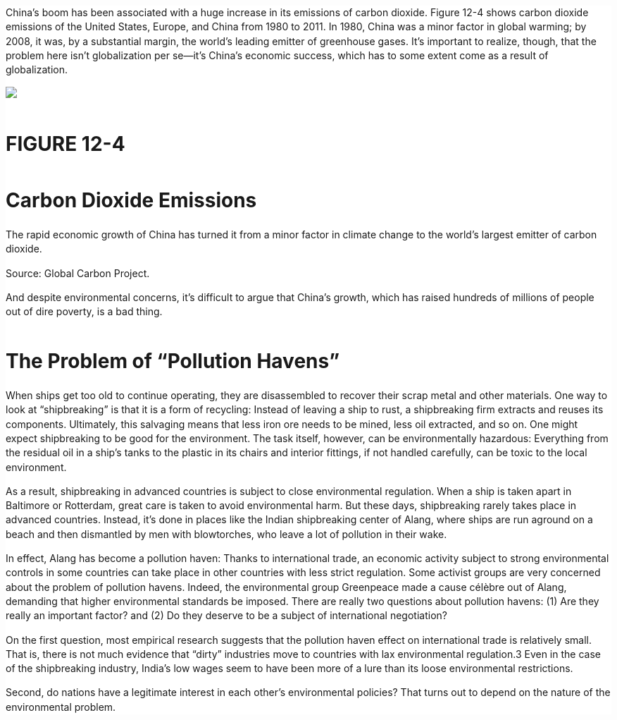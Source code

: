 China’s boom has been associated with a huge increase in its emissions of carbon dioxide. Figure 12-4 shows carbon dioxide emissions of the United States, Europe, and China from 1980 to 2011. In 1980, China was a minor factor in global warming; by 2008, it was, by a substantial margin, the world’s leading emitter of greenhouse gases. It’s important to realize, though, that the problem here isn’t globalization per se—it’s China’s economic success, which has to some extent come as a result of globalization.  

![](images/8dc82258edc2071499ec0cf7861d586747a90d33653b8fbfdc98ebc81ac9661b.jpg)  

# FIGURE 12-4  

# Carbon Dioxide Emissions  

The rapid economic growth of China has turned it from a minor factor in climate change to the world’s largest emitter of carbon dioxide.  

Source: Global Carbon Project.  

And despite environmental concerns, it’s difficult to argue that China’s growth, which has raised hundreds of millions of people out of dire poverty, is a bad thing.  

# The Problem of “Pollution Havens”  

When ships get too old to continue operating, they are disassembled to recover their scrap metal and other materials. One way to look at “shipbreaking” is that it is a form of recycling: Instead of leaving a ship to rust, a shipbreaking firm extracts and reuses its components. Ultimately, this salvaging means that less iron ore needs to be mined, less oil extracted, and so on. One might expect shipbreaking to be good for the environment. The task itself, however, can be environmentally hazardous: Everything from the residual oil in a ship’s tanks to the plastic in its chairs and interior fittings, if not handled carefully, can be toxic to the local environment.  

As a result, shipbreaking in advanced countries is subject to close environmental regulation. When a ship is taken apart in Baltimore or Rotterdam, great care is taken to avoid environmental harm. But these days, shipbreaking rarely takes place in advanced countries. Instead, it’s done in places like the Indian shipbreaking center of Alang, where ships are run aground on a beach and then dismantled by men with blowtorches, who leave a lot of pollution in their wake.  

In effect, Alang has become a pollution haven: Thanks to international trade, an economic activity subject to strong environmental controls in some countries can take place in other countries with less strict regulation. Some activist groups are very concerned about the problem of pollution havens. Indeed, the environmental group Greenpeace made a cause célèbre out of Alang, demanding that higher environmental standards be imposed. There are really two questions about pollution havens: (1) Are they really an important factor? and (2) Do they deserve to be a subject of international negotiation?  

On the first question, most empirical research suggests that the pollution haven effect on international trade is relatively small. That is, there is not much evidence that “dirty” industries move to countries with lax environmental regulation.3 Even in the case of the shipbreaking industry, India’s low wages seem to have been more of a lure than its loose environmental restrictions.  

Second, do nations have a legitimate interest in each other’s environmental policies? That turns out to depend on the nature of the environmental problem.  
